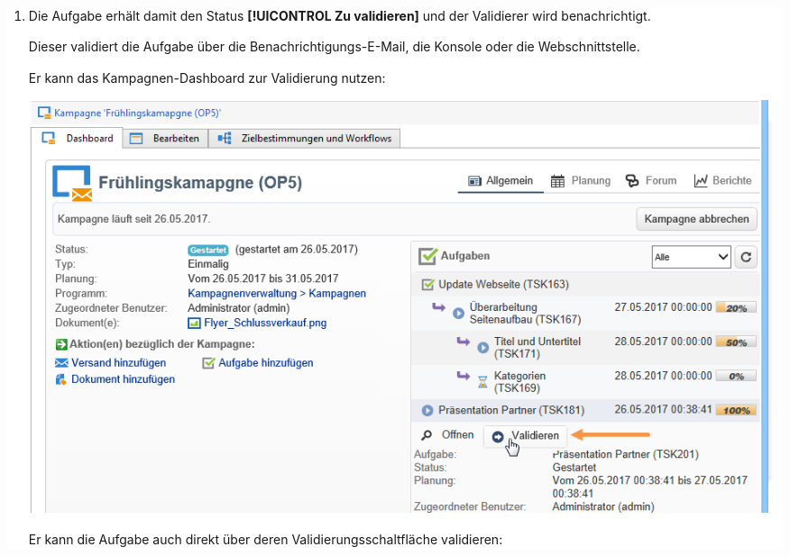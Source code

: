 1. Die Aufgabe erhält damit den Status **[!UICONTROL Zu validieren]** und der Validierer wird benachrichtigt.

   Dieser validiert die Aufgabe über die Benachrichtigungs-E-Mail, die Konsole oder die Webschnittstelle.

   Er kann das Kampagnen-Dashboard zur Validierung nutzen:

   ![](assets/s_ncs_user_task_console_validation.png)

   Er kann die Aufgabe auch direkt über deren Validierungsschaltfläche validieren:
